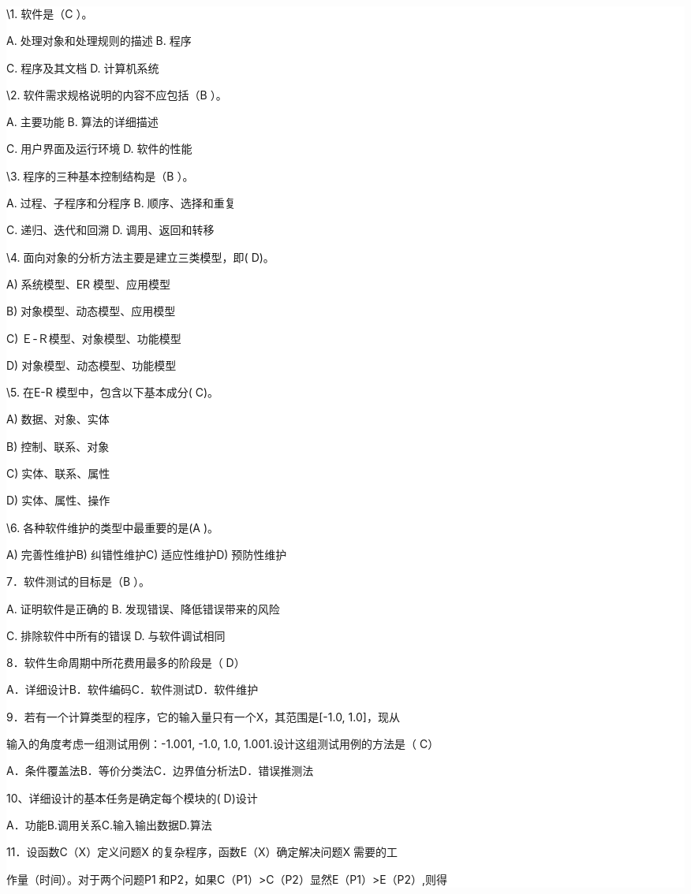 \1. 软件是（C ）。

A.  处理对象和处理规则的描述  B. 程序

C.  程序及其文档 D. 计算机系统

\2. 软件需求规格说明的内容不应包括（B ）。

A. 主要功能 B. 算法的详细描述

C. 用户界面及运行环境 D. 软件的性能

\3. 程序的三种基本控制结构是（B ）。

A. 过程、子程序和分程序 B. 顺序、选择和重复

C. 递归、迭代和回溯 D. 调用、返回和转移

\4. 面向对象的分析方法主要是建立三类模型，即( D)。

A) 系统模型、ER 模型、应用模型

B) 对象模型、动态模型、应用模型

C) Ｅ-Ｒ模型、对象模型、功能模型

D) 对象模型、动态模型、功能模型

\5. 在E-R 模型中，包含以下基本成分( C)。

A) 数据、对象、实体

B) 控制、联系、对象

C) 实体、联系、属性

D) 实体、属性、操作

\6. 各种软件维护的类型中最重要的是(A )。

A) 完善性维护B) 纠错性维护C) 适应性维护D) 预防性维护

7．软件测试的目标是（B ）。

A. 证明软件是正确的 B. 发现错误、降低错误带来的风险

C. 排除软件中所有的错误 D. 与软件调试相同

8．软件生命周期中所花费用最多的阶段是（ D）

A．详细设计B．软件编码C．软件测试D．软件维护

9．若有一个计算类型的程序，它的输入量只有一个X，其范围是[-1.0, 1.0]，现从

输入的角度考虑一组测试用例：-1.001, -1.0, 1.0, 1.001.设计这组测试用例的方法是（ C）

A．条件覆盖法B．等价分类法C．边界值分析法D．错误推测法

10、详细设计的基本任务是确定每个模块的( D)设计

A．功能B.调用关系C.输入输出数据D.算法

11．设函数C（X）定义问题X 的复杂程序，函数E（X）确定解决问题X 需要的工

作量（时间）。对于两个问题P1 和P2，如果C（P1）>C（P2）显然E（P1）>E（P2）,则得

